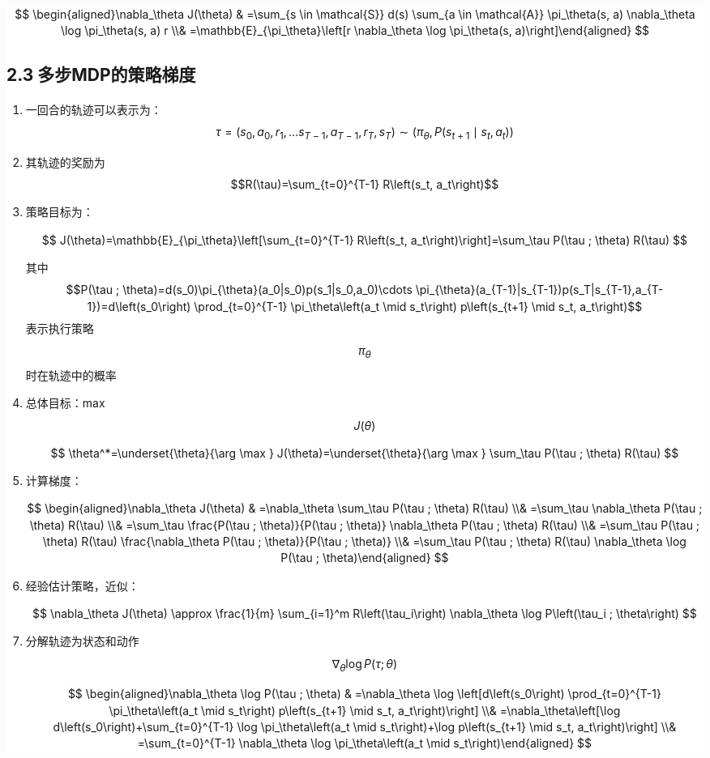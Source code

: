 $$
\begin{aligned}\nabla_\theta J(\theta) & =\sum_{s \in \mathcal{S}} d(s) \sum_{a \in \mathcal{A}} \pi_\theta(s, a) \nabla_\theta \log \pi_\theta(s, a) r \\& =\mathbb{E}_{\pi_\theta}\left[r \nabla_\theta \log \pi_\theta(s, a)\right]\end{aligned}
$$

## 2.3 多步MDP的策略梯度

1. 一回合的轨迹可以表示为：$$\tau=\left(s_0, a_0, r_1, \ldots s_{T-1}, a_{T-1}, r_T, s_T\right) \sim\left(\pi_\theta, P\left(s_{t+1} \mid s_t, a_t\right)\right)$$
2. 其轨迹的奖励为$$R(\tau)=\sum_{t=0}^{T-1} R\left(s_t, a_t\right)$$
3. 策略目标为：
    
    $$
    J(\theta)=\mathbb{E}_{\pi_\theta}\left[\sum_{t=0}^{T-1} R\left(s_t, a_t\right)\right]=\sum_\tau P(\tau ; \theta) R(\tau)
    $$
    
    其中$$P(\tau ; \theta)=d(s_0)\pi_{\theta}(a_0|s_0)p(s_1|s_0,a_0)\cdots \pi_{\theta}(a_{T-1}|s_{T-1})p(s_T|s_{T-1},a_{T-1})=d\left(s_0\right) \prod_{t=0}^{T-1} \pi_\theta\left(a_t \mid s_t\right) p\left(s_{t+1} \mid s_t, a_t\right)$$表示执行策略$$\pi_\theta$$时在轨迹中的概率
    
4. 总体目标：max $$J(\theta)$$
    
    $$
    \theta^*=\underset{\theta}{\arg \max } J(\theta)=\underset{\theta}{\arg \max } \sum_\tau P(\tau ; \theta) R(\tau)
    $$
    
5. 计算梯度：
    
    $$
    \begin{aligned}\nabla_\theta J(\theta) & =\nabla_\theta \sum_\tau P(\tau ; \theta) R(\tau) \\& =\sum_\tau \nabla_\theta P(\tau ; \theta) R(\tau) \\& =\sum_\tau \frac{P(\tau ; \theta)}{P(\tau ; \theta)} \nabla_\theta P(\tau ; \theta) R(\tau) \\& =\sum_\tau P(\tau ; \theta) R(\tau) \frac{\nabla_\theta P(\tau ; \theta)}{P(\tau ; \theta)} \\& =\sum_\tau P(\tau ; \theta) R(\tau) \nabla_\theta \log P(\tau ; \theta)\end{aligned}
    $$
    
6. 经验估计策略，近似：
    
    $$
    \nabla_\theta J(\theta) \approx \frac{1}{m} \sum_{i=1}^m R\left(\tau_i\right) \nabla_\theta \log P\left(\tau_i ; \theta\right)
    $$
    
7. 分解轨迹为状态和动作 $$\nabla_\theta \log P(\tau ; \theta)$$ 
    
    $$
    \begin{aligned}\nabla_\theta \log P(\tau ; \theta) & =\nabla_\theta \log \left[d\left(s_0\right) \prod_{t=0}^{T-1} \pi_\theta\left(a_t \mid s_t\right) p\left(s_{t+1} \mid s_t, a_t\right)\right] \\& =\nabla_\theta\left[\log d\left(s_0\right)+\sum_{t=0}^{T-1} \log \pi_\theta\left(a_t \mid s_t\right)+\log p\left(s_{t+1} \mid s_t, a_t\right)\right] \\& =\sum_{t=0}^{T-1} \nabla_\theta \log \pi_\theta\left(a_t \mid s_t\right)\end{aligned}
    $$
    